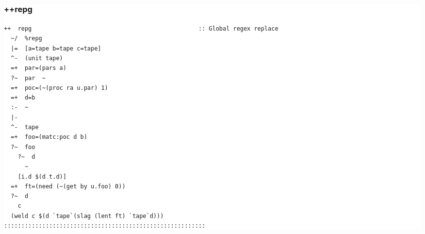 ### ++repg

    ++  repg                                                :: Global regex replace
      ~/  %repg
      |=  [a=tape b=tape c=tape]
      ^-  (unit tape)
      =+  par=(pars a)
      ?~  par  ~
      =+  poc=(~(proc ra u.par) 1)
      =+  d=b
      :-  ~
      |-
      ^-  tape
      =+  foo=(matc:poc d b)
      ?~  foo
        ?~  d
          ~
        [i.d $(d t.d)]
      =+  ft=(need (~(get by u.foo) 0))
      ?~  d
        c
      (weld c $(d `tape`(slag (lent ft) `tape`d)))
    ::::::::::::::::::::::::::::::::::::::::::::::::::::::::::
